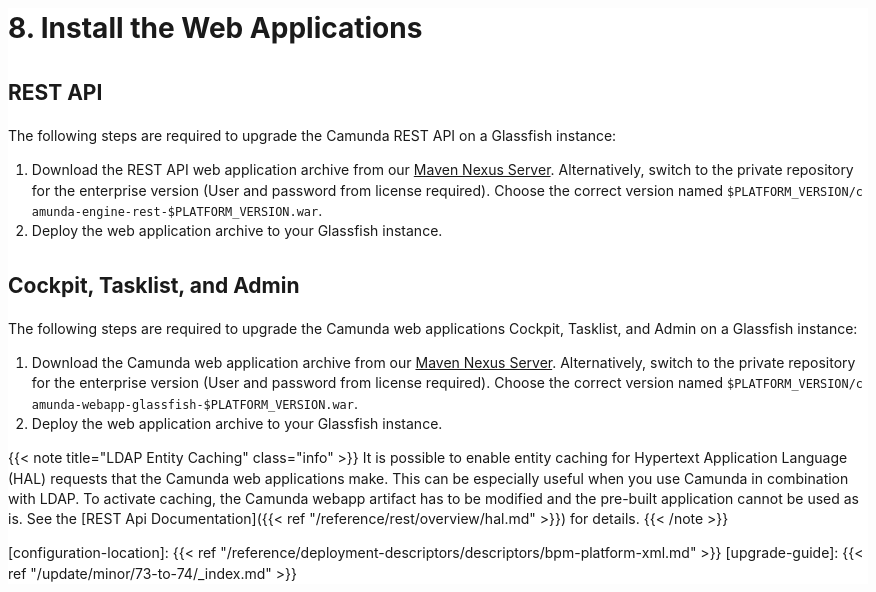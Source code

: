 # 8. Install the Web Applications

## REST API

The following steps are required to upgrade the Camunda REST API on a Glassfish instance:

1. Download the REST API web application archive from our [Maven Nexus Server](https://app.camunda.com/nexus/service/rest/repository/browse/camunda-bpm/org/camunda/bpm/camunda-engine-rest/). Alternatively, switch to the private repository for the enterprise version (User and password from license required). Choose the correct version named `$PLATFORM_VERSION/camunda-engine-rest-$PLATFORM_VERSION.war`.
2. Deploy the web application archive to your Glassfish instance.

## Cockpit, Tasklist, and Admin

The following steps are required to upgrade the Camunda web applications Cockpit, Tasklist, and Admin on a Glassfish instance:

1. Download the Camunda web application archive from our [Maven Nexus Server](https://app.camunda.com/nexus/service/rest/repository/browse/camunda-bpm/org/camunda/bpm/webapp/camunda-webapp-glassfish/). Alternatively, switch to the private repository for the enterprise version (User and password from license required). Choose the correct version named `$PLATFORM_VERSION/camunda-webapp-glassfish-$PLATFORM_VERSION.war`.
2. Deploy the web application archive to your Glassfish instance.

{{< note title="LDAP Entity Caching" class="info" >}}
It is possible to enable entity caching for Hypertext Application Language (HAL) requests that the Camunda web applications make. This can be especially useful when you use Camunda in combination with LDAP. To activate caching, the Camunda webapp artifact has to be modified and the pre-built application cannot be used as is. See the [REST Api Documentation]({{< ref "/reference/rest/overview/hal.md" >}}) for details.
{{< /note >}}

[configuration-location]: {{< ref "/reference/deployment-descriptors/descriptors/bpm-platform-xml.md" >}}
[upgrade-guide]: {{< ref "/update/minor/73-to-74/_index.md" >}}
